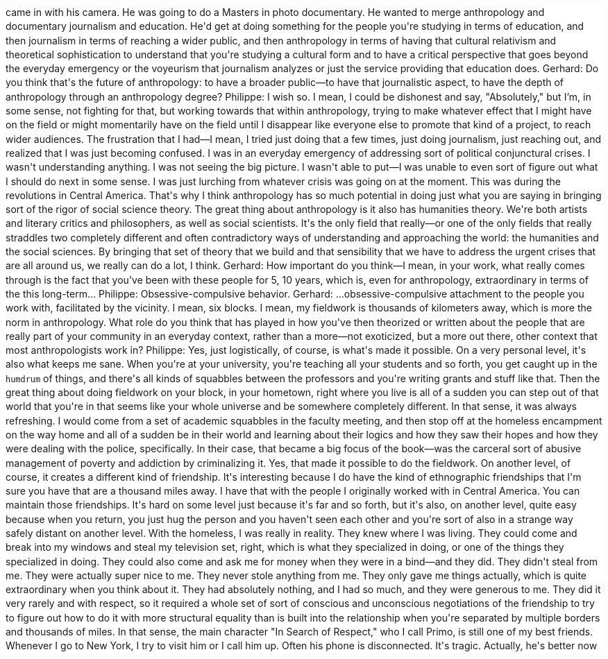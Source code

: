 came in with his camera. He was going to do a Masters in photo documentary. He wanted to merge anthropology and documentary journalism and education. He'd get at doing something for the people you're studying in terms of education, and then journalism in terms of reaching a wider public, and then anthropology in terms of having that cultural relativism and theoretical sophistication to understand that you're studying a cultural form and to have a critical perspective that goes beyond the everyday emergency or the voyeurism that journalism analyzes or just the service providing that education does. Gerhard: Do you think that's the future of anthropology: to have a broader public—to have that journalistic aspect, to have the depth of anthropology through an anthropology degree? Philippe: I wish so. I mean, I could be dishonest and say, "Absolutely," but I’m, in some sense, not fighting for that, but working towards that within anthropology, trying to make whatever effect that I might have on the field or might momentarily have on the field until I disappear like everyone else to promote that kind of a project, to reach wider audiences. The frustration that I had—I mean, I tried just doing that a few times, just doing journalism, just reaching out, and realized that I was just becoming confused. I was in an everyday emergency of addressing sort of political conjunctural crises. I wasn't understanding anything. I was not seeing the big picture. I wasn't able to put—I was unable to even sort of figure out what I should do next in some sense. I was just lurching from whatever crisis was going on at the moment. This was during the revolutions in Central America. That's why I think anthropology has so much potential in doing just what you are saying in bringing sort of the rigor of social science theory. The great thing about anthropology is it also has humanities theory. We're both artists and literary critics and philosophers, as well as social scientists. It's the only field that really—or one of the only fields that really straddles two completely different and often contradictory ways of understanding and approaching the world: the humanities and the social sciences. By bringing that set of theory that we build and that sensibility that we have to address the urgent crises that are all around us, we really can do a lot, I think. Gerhard: How important do you think—I mean, in your work, what really comes through is the fact that you've been with these people for 5, 10 years, which is, even for anthropology, extraordinary in terms of the this long-term… Philippe: Obsessive-compulsive behavior. Gerhard: …obsessive-compulsive attachment to the people you work with, facilitated by the vicinity. I mean, six blocks. I mean, my fieldwork is thousands of kilometers away, which is more the norm in anthropology. What role do you think that has played in how you've then theorized or written about the people that are really part of your community in an everyday context, rather than a more—not exoticized, but a more out there, other context that most anthropologists work in? Philippe: Yes, just logistically, of course, is what's made it possible. On a very personal level, it's also what keeps me sane. When you're at your university, you're teaching all your students and so forth, you get caught up in the `humdrum` of things, and there's all kinds of squabbles between the professors and you're writing grants and stuff like that. Then the great thing about doing fieldwork on your block, in your hometown, right where you live is all of a sudden you can step out of that world that you're in that seems like your whole universe and be somewhere completely different. In that sense, it was always refreshing. I would come from a set of academic squabbles in the faculty meeting, and then stop off at the homeless encampment on the way home and all of a sudden be in their world and learning about their logics and how they saw their hopes and how they were dealing with the police, specifically. In their case, that became a big focus of the book—was the carceral sort of abusive management of poverty and addiction by criminalizing it. Yes, that made it possible to do the fieldwork. On another level, of course, it creates a different kind of friendship. It's interesting because I do have the kind of ethnographic friendships that I'm sure you have that are a thousand miles away. I have that with the people I originally worked with in Central America. You can maintain those friendships. It's hard on some level just because it's far and so forth, but it's also, on another level, quite easy because when you return, you just hug the person and you haven't seen each other and you're sort of also in a strange way safely distant on another level. With the homeless, I was really in reality. They knew where I was living. They could come and break into my windows and steal my television set, right, which is what they specialized in doing, or one of the things they specialized in doing. They could also come and ask me for money when they were in a bind—and they did. They didn't steal from me. They were actually super nice to me. They never stole anything from me. They only gave me things actually, which is quite extraordinary when you think about it. They had absolutely nothing, and I had so much, and they were generous to me. They did it very rarely and with respect, so it required a whole set of sort of conscious and unconscious negotiations of the friendship to try to figure out how to do it with more structural equality than is built into the relationship when you're separated by multiple borders and thousands of miles. In that sense, the main character "In Search of Respect," who I call Primo, is still one of my best friends. Whenever I go to New York, I try to visit him or I call him up. Often his phone is disconnected. It's tragic. Actually, he's better now